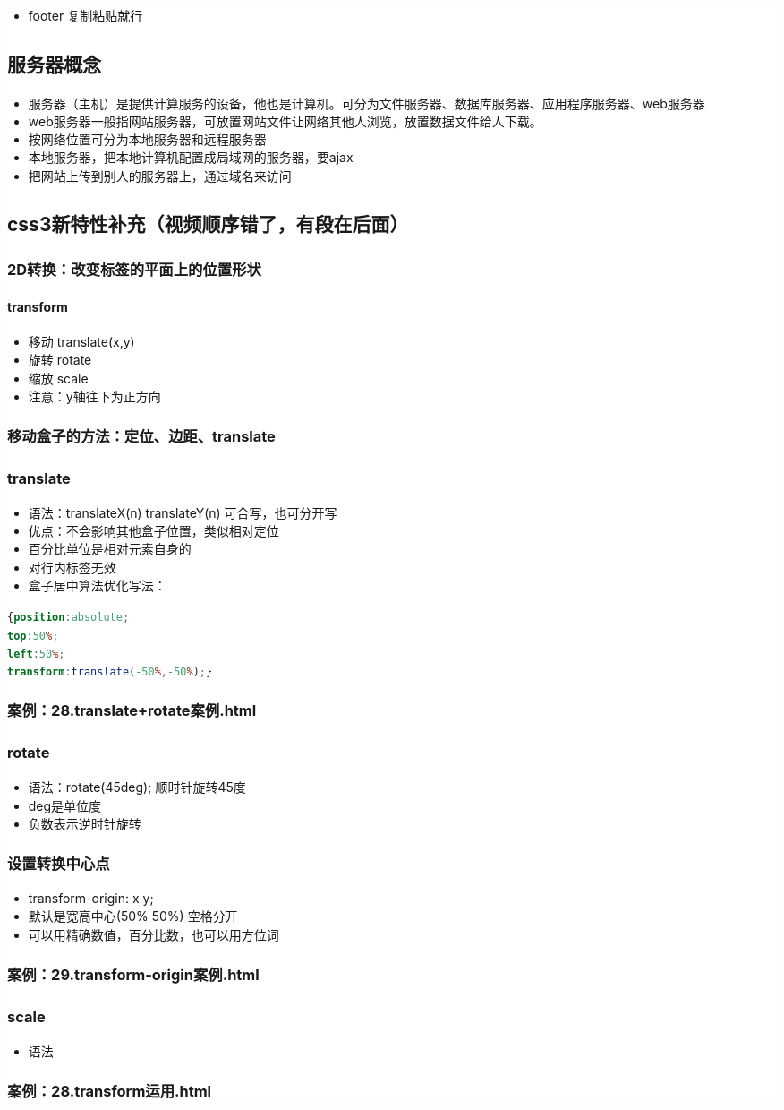 - footer 复制粘贴就行


## 服务器概念

- 服务器（主机）是提供计算服务的设备，他也是计算机。可分为文件服务器、数据库服务器、应用程序服务器、web服务器
- web服务器一般指网站服务器，可放置网站文件让网络其他人浏览，放置数据文件给人下载。
- 按网络位置可分为本地服务器和远程服务器
- 本地服务器，把本地计算机配置成局域网的服务器，要ajax
- 把网站上传到别人的服务器上，通过域名来访问


## css3新特性补充（视频顺序错了，有段在后面）
### 2D转换：改变标签的平面上的位置形状
#### transform
- 移动 translate(x,y)
- 旋转 rotate
- 缩放 scale
- 注意：y轴往下为正方向

### 移动盒子的方法：定位、边距、translate

### translate
- 语法：translateX(n) translateY(n) 可合写，也可分开写
- 优点：不会影响其他盒子位置，类似相对定位
- 百分比单位是相对元素自身的
- 对行内标签无效
- 盒子居中算法优化写法：
```css
{position:absolute;
top:50%;
left:50%;
transform:translate(-50%,-50%);}
```
### 案例：28.translate+rotate案例.html

### rotate
- 语法：rotate(45deg);  顺时针旋转45度
- deg是单位度
- 负数表示逆时针旋转

### 设置转换中心点
- transform-origin: x y;
- 默认是宽高中心(50% 50%) 空格分开
- 可以用精确数值，百分比数，也可以用方位词

### 案例：29.transform-origin案例.html

### scale
- 语法







### 案例：28.transform运用.html